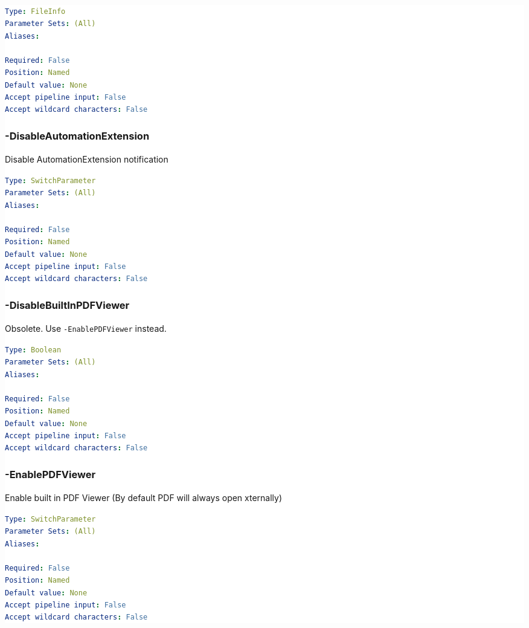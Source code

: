 ```yaml
Type: FileInfo
Parameter Sets: (All)
Aliases:

Required: False
Position: Named
Default value: None
Accept pipeline input: False
Accept wildcard characters: False
```

### -DisableAutomationExtension
Disable AutomationExtension notification

```yaml
Type: SwitchParameter
Parameter Sets: (All)
Aliases:

Required: False
Position: Named
Default value: None
Accept pipeline input: False
Accept wildcard characters: False
```

### -DisableBuiltInPDFViewer
Obsolete. Use `-EnablePDFViewer` instead.

```yaml
Type: Boolean
Parameter Sets: (All)
Aliases:

Required: False
Position: Named
Default value: None
Accept pipeline input: False
Accept wildcard characters: False
```

### -EnablePDFViewer
Enable built in PDF Viewer (By default PDF will always open xternally)

```yaml
Type: SwitchParameter
Parameter Sets: (All)
Aliases:

Required: False
Position: Named
Default value: None
Accept pipeline input: False
Accept wildcard characters: False
```
